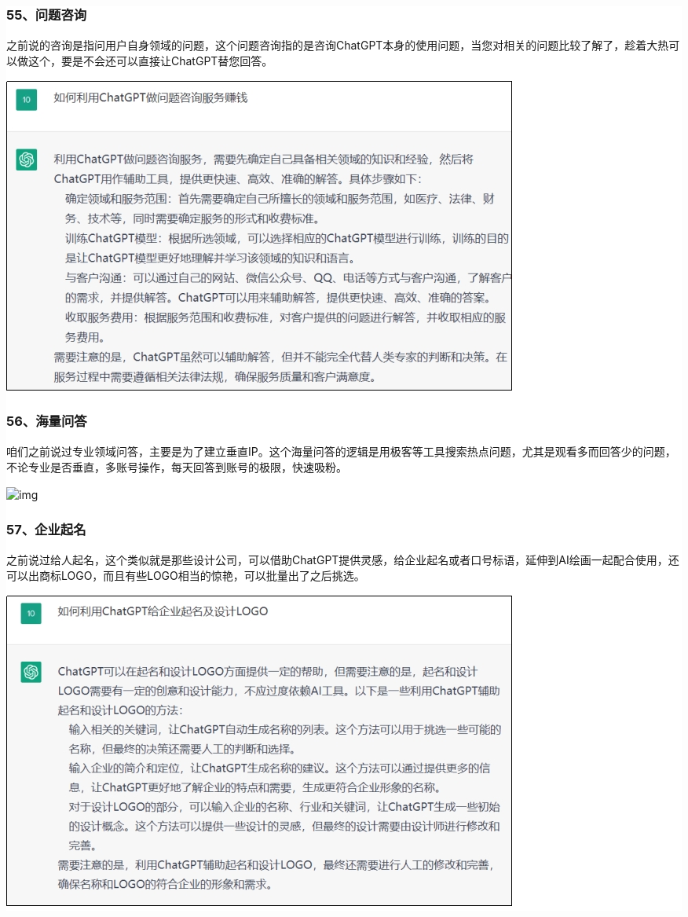 ### 55、问题咨询

之前说的咨询是指问用户自身领域的问题，这个问题咨询指的是咨询ChatGPT本身的使用问题，当您对相关的问题比较了解了，趁着大热可以做这个，要是不会还可以直接让ChatGPT替您回答。

![img](./assets/变现/wps55.jpg)

### 56、海量问答

咱们之前说过专业领域问答，主要是为了建立垂直IP。这个海量问答的逻辑是用极客等工具搜索热点问题，尤其是观看多而回答少的问题，不论专业是否垂直，多账号操作，每天回答到账号的极限，快速吸粉。

![img](file:///C:\Users\userHu\AppData\Local\Temp\ksohtml45900\wps56.jpg)

### 57、企业起名

之前说过给人起名，这个类似就是那些设计公司，可以借助ChatGPT提供灵感，给企业起名或者口号标语，延伸到AI绘画一起配合使用，还可以出商标LOGO，而且有些LOGO相当的惊艳，可以批量出了之后挑选。

![img](./assets/变现/wps57.jpg)
